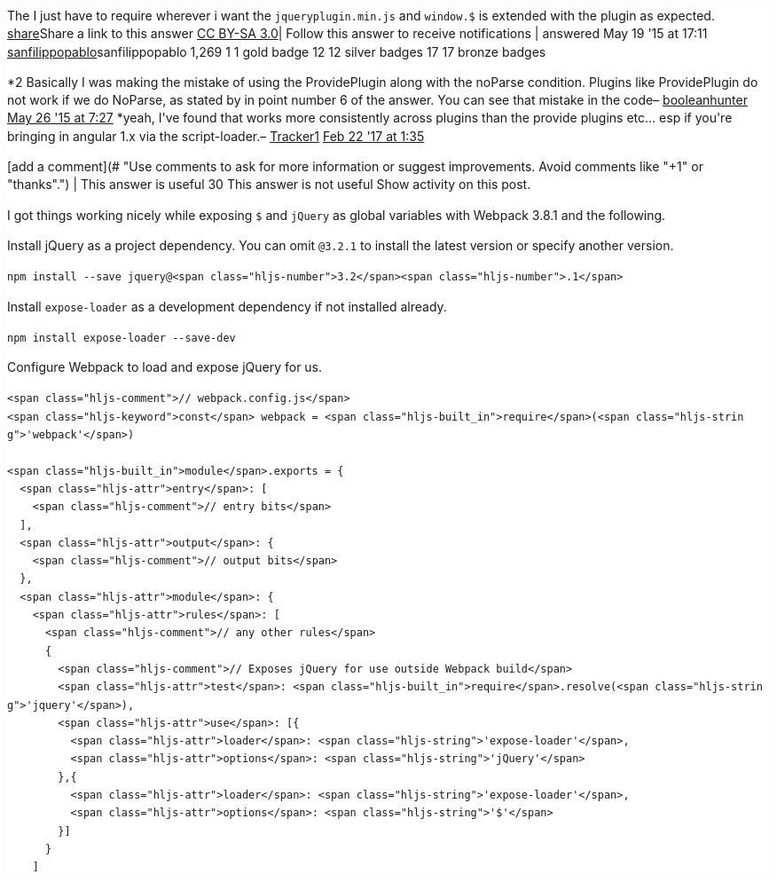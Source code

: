The I just have to require wherever i want the `jqueryplugin.min.js` and `window.$` is extended with the plugin as expected.
[share](https://stackoverflow.com/a/30331983 "short permalink to this answer")Share a link to this answer [CC BY-SA 3.0](https://creativecommons.org/licenses/by-sa/3.0/ "The current license for this post: CC BY-SA 3.0")| Follow this answer to receive notifications | answered May 19 '15 at 17:11 [sanfilippopablo](https://stackoverflow.com/users/1491651/sanfilippopablo)sanfilippopablo 1,269 1 1 gold badge 12 12 silver badges 17 17 bronze badges

*2 Basically I was making the
mistake of using the ProvidePlugin along with the noParse condition.
Plugins like ProvidePlugin do not work if we do NoParse, as stated by in
 point number 6 of the answer. You can see that mistake in the code– [booleanhunter](https://stackoverflow.com/users/3989925/booleanhunter "5,360 reputation") [May 26 '15 at 7:27](#comment48985239-30331983)
*yeah, I've found that works
more consistently across plugins than the provide plugins etc... esp if
you're bringing in angular 1.x via the script-loader.– [Tracker1](https://stackoverflow.com/users/43906/tracker1 "17,345 reputation") [Feb 22 '17 at 1:35](#comment71911344-30331983)

[add a comment](# "Use comments to ask for more information or suggest improvements. Avoid comments like "+1" or "thanks".") | This answer is useful 30 This answer is not useful Show activity on this post.

I got things working nicely while exposing `$` and `jQuery` as global variables with Webpack 3.8.1 and the following.

Install jQuery as a project dependency. You can omit `@3.2.1` to install the latest version or specify another version.

```
npm install --save jquery@<span class="hljs-number">3.2</span><span class="hljs-number">.1</span>
```

Install `expose-loader` as a development dependency if not installed already.

```
npm install expose-loader --save-dev
```

Configure Webpack to load and expose jQuery for us.

```
<span class="hljs-comment">// webpack.config.js</span>
<span class="hljs-keyword">const</span> webpack = <span class="hljs-built_in">require</span>(<span class="hljs-string">'webpack'</span>)

<span class="hljs-built_in">module</span>.exports = {
  <span class="hljs-attr">entry</span>: [
    <span class="hljs-comment">// entry bits</span>
  ],
  <span class="hljs-attr">output</span>: {
    <span class="hljs-comment">// output bits</span>
  },
  <span class="hljs-attr">module</span>: {
    <span class="hljs-attr">rules</span>: [
      <span class="hljs-comment">// any other rules</span>
      {
        <span class="hljs-comment">// Exposes jQuery for use outside Webpack build</span>
        <span class="hljs-attr">test</span>: <span class="hljs-built_in">require</span>.resolve(<span class="hljs-string">'jquery'</span>),
        <span class="hljs-attr">use</span>: [{
          <span class="hljs-attr">loader</span>: <span class="hljs-string">'expose-loader'</span>,
          <span class="hljs-attr">options</span>: <span class="hljs-string">'jQuery'</span>
        },{
          <span class="hljs-attr">loader</span>: <span class="hljs-string">'expose-loader'</span>,
          <span class="hljs-attr">options</span>: <span class="hljs-string">'$'</span>
        }]
      }
    ]
```